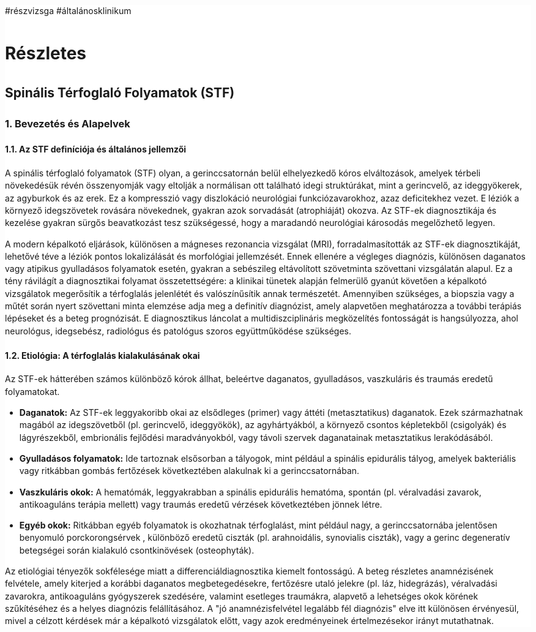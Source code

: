 #részvizsga #általánosklinikum 
# Részletes
## Spinális Térfoglaló Folyamatok (STF)

### 1. Bevezetés és Alapelvek

#### 1.1. Az STF definíciója és általános jellemzői

A spinális térfoglaló folyamatok (STF) olyan, a gerinccsatornán belül elhelyezkedő kóros elváltozások, amelyek térbeli növekedésük révén összenyomják vagy eltolják a normálisan ott található idegi struktúrákat, mint a gerincvelő, az ideggyökerek, az agyburkok és az erek. Ez a kompresszió vagy diszlokáció neurológiai funkciózavarokhoz, azaz deficitekhez vezet. E léziók a környező idegszövetek rovására növekednek, gyakran azok sorvadását (atrophiáját) okozva. Az STF-ek diagnosztikája és kezelése gyakran sürgős beavatkozást tesz szükségessé, hogy a maradandó neurológiai károsodás megelőzhető legyen.  

A modern képalkotó eljárások, különösen a mágneses rezonancia vizsgálat (MRI), forradalmasították az STF-ek diagnosztikáját, lehetővé téve a léziók pontos lokalizálását és morfológiai jellemzését. Ennek ellenére a végleges diagnózis, különösen daganatos vagy atipikus gyulladásos folyamatok esetén, gyakran a sebészileg eltávolított szövetminta szövettani vizsgálatán alapul. Ez a tény rávilágít a diagnosztikai folyamat összetettségére: a klinikai tünetek alapján felmerülő gyanút követően a képalkotó vizsgálatok megerősítik a térfoglalás jelenlétét és valószínűsítik annak természetét. Amennyiben szükséges, a biopszia vagy a műtét során nyert szövettani minta elemzése adja meg a definitív diagnózist, amely alapvetően meghatározza a további terápiás lépéseket és a beteg prognózisát. E diagnosztikus láncolat a multidiszciplináris megközelítés fontosságát is hangsúlyozza, ahol neurológus, idegsebész, radiológus és patológus szoros együttműködése szükséges.  

#### 1.2. Etiológia: A térfoglalás kialakulásának okai

Az STF-ek hátterében számos különböző kórok állhat, beleértve daganatos, gyulladásos, vaszkuláris és traumás eredetű folyamatokat.

- **Daganatok:** Az STF-ek leggyakoribb okai az elsődleges (primer) vagy áttéti (metasztatikus) daganatok. Ezek származhatnak magából az idegszövetből (pl. gerincvelő, ideggyökök), az agyhártyákból, a környező csontos képletekből (csigolyák) és lágyrészekből, embrionális fejlődési maradványokból, vagy távoli szervek daganatainak metasztatikus lerakódásából.  
    
- **Gyulladásos folyamatok:** Ide tartoznak elsősorban a tályogok, mint például a spinális epidurális tályog, amelyek bakteriális vagy ritkábban gombás fertőzések következtében alakulnak ki a gerinccsatornában.  
    
- **Vaszkuláris okok:** A hematómák, leggyakrabban a spinális epidurális hematóma, spontán (pl. véralvadási zavarok, antikoaguláns terápia mellett) vagy traumás eredetű vérzések következtében jönnek létre.  
    
- **Egyéb okok:** Ritkábban egyéb folyamatok is okozhatnak térfoglalást, mint például nagy, a gerinccsatornába jelentősen benyomuló porckorongsérvek , különböző eredetű ciszták (pl. arahnoidális, synovialis ciszták), vagy a gerinc degeneratív betegségei során kialakuló csontkinövések (osteophyták).  
    

Az etiológiai tényezők sokfélesége miatt a differenciáldiagnosztika kiemelt fontosságú. A beteg részletes anamnézisének felvétele, amely kiterjed a korábbi daganatos megbetegedésekre, fertőzésre utaló jelekre (pl. láz, hidegrázás), véralvadási zavarokra, antikoaguláns gyógyszerek szedésére, valamint esetleges traumákra, alapvető a lehetséges okok körének szűkítéséhez és a helyes diagnózis felállításához. A "jó anamnézisfelvétel legalább fél diagnózis" elve itt különösen érvényesül, mivel a célzott kérdések már a képalkotó vizsgálatok előtt, vagy azok eredményeinek értelmezésekor irányt mutathatnak.  
